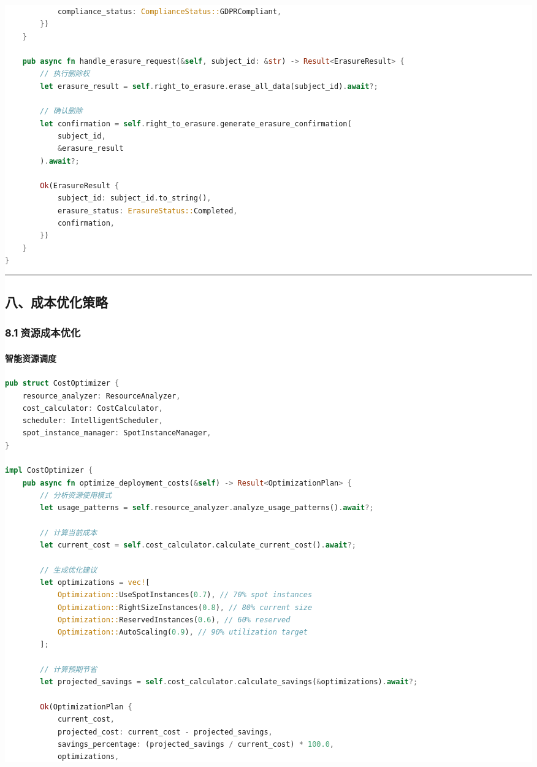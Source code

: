 ```rust
            compliance_status: ComplianceStatus::GDPRCompliant,
        })
    }
    
    pub async fn handle_erasure_request(&self, subject_id: &str) -> Result<ErasureResult> {
        // 执行删除权
        let erasure_result = self.right_to_erasure.erase_all_data(subject_id).await?;
        
        // 确认删除
        let confirmation = self.right_to_erasure.generate_erasure_confirmation(
            subject_id,
            &erasure_result
        ).await?;
        
        Ok(ErasureResult {
            subject_id: subject_id.to_string(),
            erasure_status: ErasureStatus::Completed,
            confirmation,
        })
    }
}
```

---

## 八、成本优化策略

### 8.1 资源成本优化

#### 智能资源调度

```rust
pub struct CostOptimizer {
    resource_analyzer: ResourceAnalyzer,
    cost_calculator: CostCalculator,
    scheduler: IntelligentScheduler,
    spot_instance_manager: SpotInstanceManager,
}

impl CostOptimizer {
    pub async fn optimize_deployment_costs(&self) -> Result<OptimizationPlan> {
        // 分析资源使用模式
        let usage_patterns = self.resource_analyzer.analyze_usage_patterns().await?;
        
        // 计算当前成本
        let current_cost = self.cost_calculator.calculate_current_cost().await?;
        
        // 生成优化建议
        let optimizations = vec![
            Optimization::UseSpotInstances(0.7), // 70% spot instances
            Optimization::RightSizeInstances(0.8), // 80% current size
            Optimization::ReservedInstances(0.6), // 60% reserved
            Optimization::AutoScaling(0.9), // 90% utilization target
        ];
        
        // 计算预期节省
        let projected_savings = self.cost_calculator.calculate_savings(&optimizations).await?;
        
        Ok(OptimizationPlan {
            current_cost,
            projected_cost: current_cost - projected_savings,
            savings_percentage: (projected_savings / current_cost) * 100.0,
            optimizations,
```